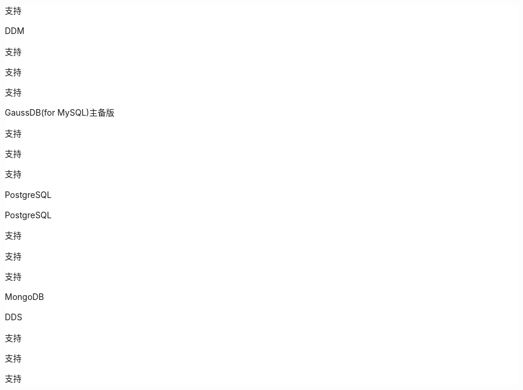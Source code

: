 <td class="cellrowborder" valign="top" width="18.999999999999993%" headers="mcps1.2.7.1.6 "><p id="p187645232486"><a name="p187645232486"></a><a name="p187645232486"></a>支持</p>
</td>
</tr>
<tr id="row09601065419"><td class="cellrowborder" valign="top" headers="mcps1.2.7.1.1 "><p id="p199601406543"><a name="p199601406543"></a><a name="p199601406543"></a>DDM</p>
</td>
<td class="cellrowborder" valign="top" headers="mcps1.2.7.1.2 "><p id="p94721553154716"><a name="p94721553154716"></a><a name="p94721553154716"></a>支持</p>
</td>
<td class="cellrowborder" valign="top" headers="mcps1.2.7.1.3 "><p id="p847265344711"><a name="p847265344711"></a><a name="p847265344711"></a>支持</p>
</td>
<td class="cellrowborder" valign="top" headers="mcps1.2.7.1.4 "><p id="p14721753114712"><a name="p14721753114712"></a><a name="p14721753114712"></a>支持</p>
</td>
</tr>
<tr id="row159608011545"><td class="cellrowborder" valign="top" headers="mcps1.2.7.1.1 "><p id="p159601302548"><a name="p159601302548"></a><a name="p159601302548"></a><span id="text9960150175419"><a name="text9960150175419"></a><a name="text9960150175419"></a>GaussDB(for MySQL)</span>主备版</p>
</td>
<td class="cellrowborder" valign="top" headers="mcps1.2.7.1.2 "><p id="p247218536479"><a name="p247218536479"></a><a name="p247218536479"></a>支持</p>
</td>
<td class="cellrowborder" valign="top" headers="mcps1.2.7.1.3 "><p id="p6473253184718"><a name="p6473253184718"></a><a name="p6473253184718"></a>支持</p>
</td>
<td class="cellrowborder" valign="top" headers="mcps1.2.7.1.4 "><p id="p847365312478"><a name="p847365312478"></a><a name="p847365312478"></a>支持</p>
</td>
</tr>
<tr id="row14960140195410"><td class="cellrowborder" valign="top" headers="mcps1.2.7.1.1 "><p id="p1896012017542"><a name="p1896012017542"></a><a name="p1896012017542"></a>PostgreSQL</p>
</td>
<td class="cellrowborder" valign="top" headers="mcps1.2.7.1.2 "><p id="p5961908548"><a name="p5961908548"></a><a name="p5961908548"></a>PostgreSQL</p>
</td>
<td class="cellrowborder" valign="top" headers="mcps1.2.7.1.3 "><p id="p1847355314472"><a name="p1847355314472"></a><a name="p1847355314472"></a>支持</p>
</td>
<td class="cellrowborder" valign="top" headers="mcps1.2.7.1.4 "><p id="p947335316473"><a name="p947335316473"></a><a name="p947335316473"></a>支持</p>
</td>
<td class="cellrowborder" valign="top" headers="mcps1.2.7.1.5 "><p id="p11473155312472"><a name="p11473155312472"></a><a name="p11473155312472"></a>支持</p>
</td>
</tr>
<tr id="row19628085414"><td class="cellrowborder" rowspan="2" valign="top" headers="mcps1.2.7.1.1 "><p id="p19962704543"><a name="p19962704543"></a><a name="p19962704543"></a>MongoDB</p>
</td>
<td class="cellrowborder" valign="top" headers="mcps1.2.7.1.2 "><p id="p14962170195411"><a name="p14962170195411"></a><a name="p14962170195411"></a>DDS</p>
</td>
<td class="cellrowborder" valign="top" headers="mcps1.2.7.1.3 "><p id="p747375304711"><a name="p747375304711"></a><a name="p747375304711"></a>支持</p>
</td>
<td class="cellrowborder" valign="top" headers="mcps1.2.7.1.4 "><p id="p9473753194714"><a name="p9473753194714"></a><a name="p9473753194714"></a>支持</p>
</td>
<td class="cellrowborder" valign="top" headers="mcps1.2.7.1.5 "><p id="p16473145319473"><a name="p16473145319473"></a><a name="p16473145319473"></a>支持</p>
</td>
</tr>